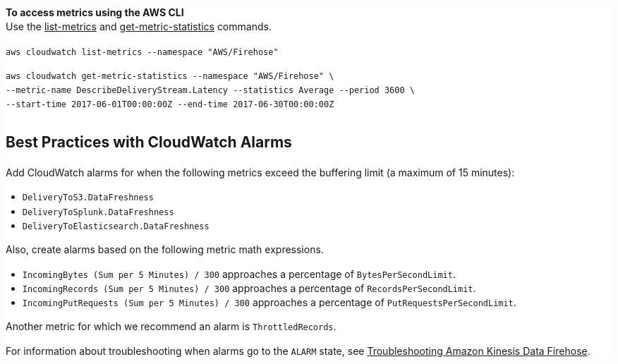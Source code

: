 **To access metrics using the AWS CLI**  
Use the [list\-metrics](https://docs.aws.amazon.com/cli/latest/reference/cloudwatch/list-metrics.html) and [get\-metric\-statistics](https://docs.aws.amazon.com/cli/latest/reference/cloudwatch/get-metric-statistics.html) commands\.

```
aws cloudwatch list-metrics --namespace "AWS/Firehose"
```

```
aws cloudwatch get-metric-statistics --namespace "AWS/Firehose" \
--metric-name DescribeDeliveryStream.Latency --statistics Average --period 3600 \
--start-time 2017-06-01T00:00:00Z --end-time 2017-06-30T00:00:00Z
```

## Best Practices with CloudWatch Alarms<a name="firehose-cloudwatch-metrics-best-practices"></a>

Add CloudWatch alarms for when the following metrics exceed the buffering limit \(a maximum of 15 minutes\): 
+ `DeliveryToS3.DataFreshness`
+ `DeliveryToSplunk.DataFreshness`
+ `DeliveryToElasticsearch.DataFreshness`

Also, create alarms based on the following metric math expressions\.
+ `IncomingBytes (Sum per 5 Minutes) / 300` approaches a percentage of `BytesPerSecondLimit`\.
+ `IncomingRecords (Sum per 5 Minutes) / 300` approaches a percentage of `RecordsPerSecondLimit`\.
+ `IncomingPutRequests (Sum per 5 Minutes) / 300` approaches a percentage of `PutRequestsPerSecondLimit`\.

Another metric for which we recommend an alarm is `ThrottledRecords`\.

For information about troubleshooting when alarms go to the `ALARM` state, see [Troubleshooting Amazon Kinesis Data Firehose](troubleshooting.md)\.